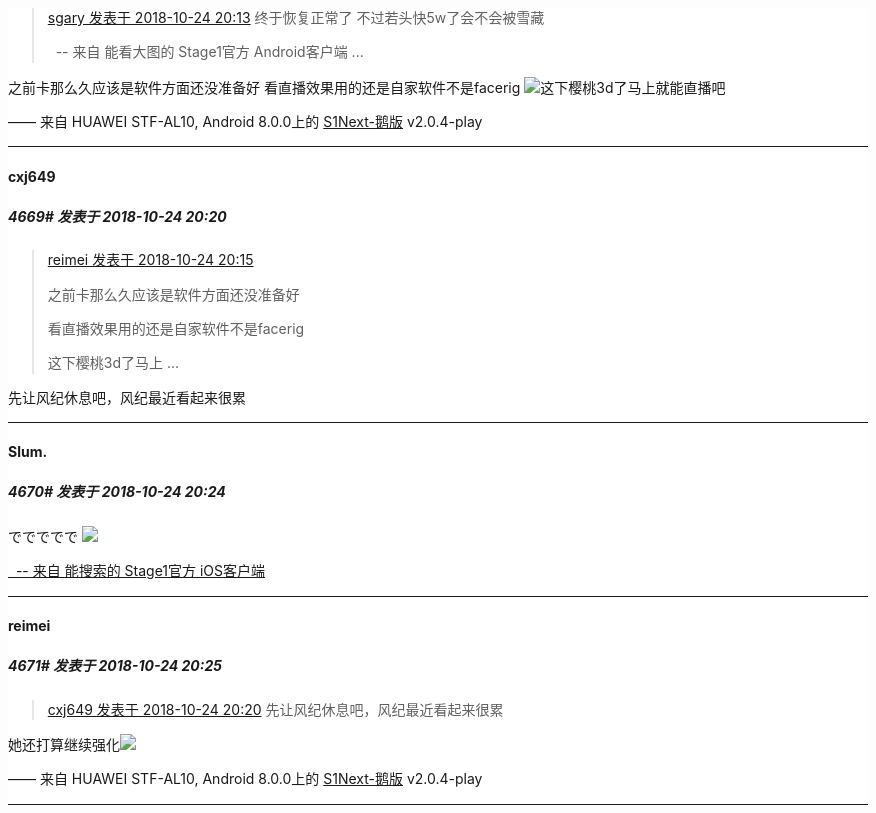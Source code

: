 <blockquote><a href="httphttps://bbs.saraba1st.com/2b/forum.php?mod=redirect&amp;goto=findpost&amp;pid=41369814&amp;ptid=1749659" target="_blank">sgary 发表于 2018-10-24 20:13</a>
终于恢复正常了 不过若头快5w了会不会被雪藏

  -- 来自 能看大图的 Stage1官方 Android客户端 ...</blockquote>
之前卡那么久应该是软件方面还没准备好
看直播效果用的还是自家软件不是facerig
<img src="https://static.saraba1st.com/image/smiley/face2017/037.png" referrerpolicy="no-referrer">这下樱桃3d了马上就能直播吧

—— 来自 HUAWEI STF-AL10, Android 8.0.0上的 [S1Next-鹅版](https://github.com/ykrank/S1-Next/releases) v2.0.4-play


-----

####  cxj649  
##### 4669#       发表于 2018-10-24 20:20


<blockquote><a href="httphttps://bbs.saraba1st.com/2b/forum.php?mod=redirect&amp;goto=findpost&amp;pid=41369838&amp;ptid=1749659" target="_blank">reimei 发表于 2018-10-24 20:15</a>

之前卡那么久应该是软件方面还没准备好

看直播效果用的还是自家软件不是facerig

这下樱桃3d了马上 ...</blockquote>
先让风纪休息吧，风纪最近看起来很累


-----

####  Slum.  
##### 4670#       发表于 2018-10-24 20:24


ででででで <img src="https://static.saraba1st.com/image/smiley/face2017/067.png" referrerpolicy="no-referrer">

[  -- 来自 能搜索的 Stage1官方 iOS客户端](https://itunes.apple.com/fi/app/saraba1st/id1221237470?mt=8)


-----

####  reimei  
##### 4671#       发表于 2018-10-24 20:25


<blockquote><a href="httphttps://bbs.saraba1st.com/2b/forum.php?mod=redirect&amp;goto=findpost&amp;pid=41369875&amp;ptid=1749659" target="_blank">cxj649 发表于 2018-10-24 20:20</a>
先让风纪休息吧，风纪最近看起来很累</blockquote>
她还打算继续强化<img src="https://static.saraba1st.com/image/smiley/face2017/068.png" referrerpolicy="no-referrer">


—— 来自 HUAWEI STF-AL10, Android 8.0.0上的 [S1Next-鹅版](https://github.com/ykrank/S1-Next/releases) v2.0.4-play


-----
